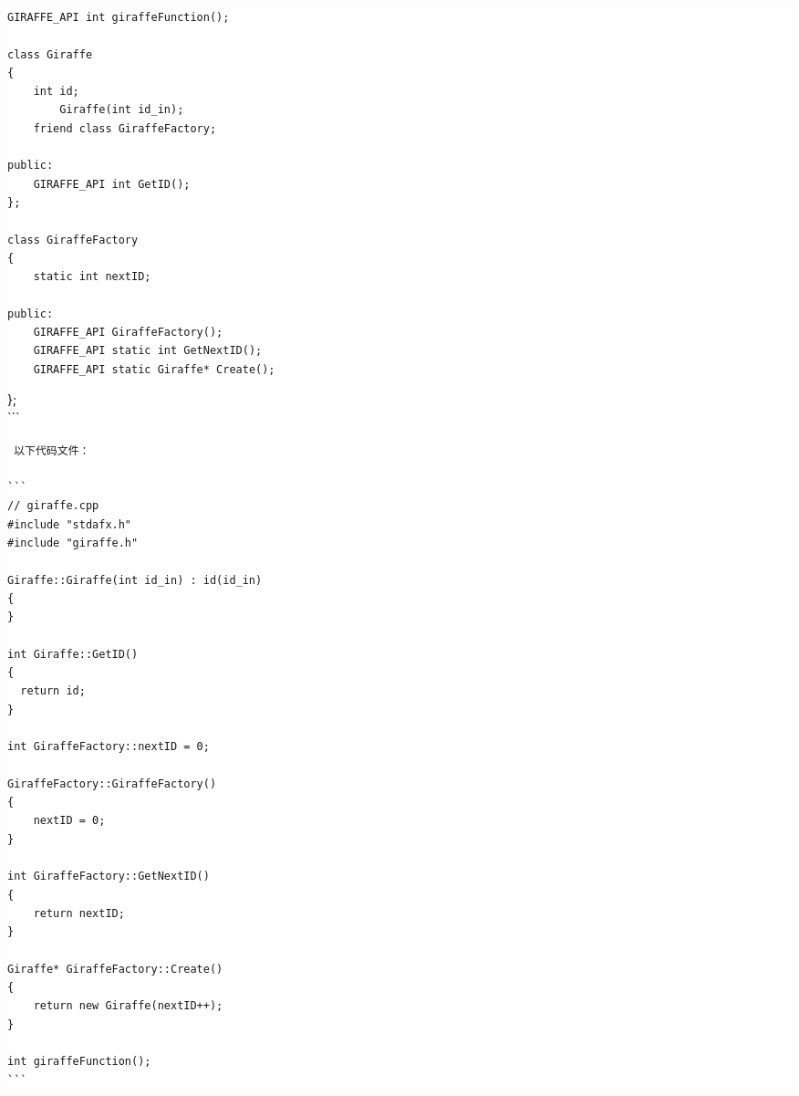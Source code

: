    GIRAFFE_API int giraffeFunction();  
  
    class Giraffe  
    {  
        int id;  
            Giraffe(int id_in);  
        friend class GiraffeFactory;  
  
    public:  
        GIRAFFE_API int GetID();  
    };  
  
    class GiraffeFactory  
    {  
        static int nextID;  
    
    public:  
        GIRAFFE_API GiraffeFactory();  
        GIRAFFE_API static int GetNextID();  
        GIRAFFE_API static Giraffe* Create();  
   };  
    ```  
  
     以下代码文件：  
  
    ```  
    // giraffe.cpp  
    #include "stdafx.h"  
    #include "giraffe.h"  
  
    Giraffe::Giraffe(int id_in) : id(id_in)  
    {  
    }  
  
    int Giraffe::GetID()  
    {  
      return id;  
    }  
  
    int GiraffeFactory::nextID = 0;  
  
    GiraffeFactory::GiraffeFactory()  
    {  
        nextID = 0;  
    }  
  
    int GiraffeFactory::GetNextID()  
    {  
        return nextID;  
    }  
  
    Giraffe* GiraffeFactory::Create()  
    {  
        return new Giraffe(nextID++);  
    }  
  
    int giraffeFunction();  
    ```  
  